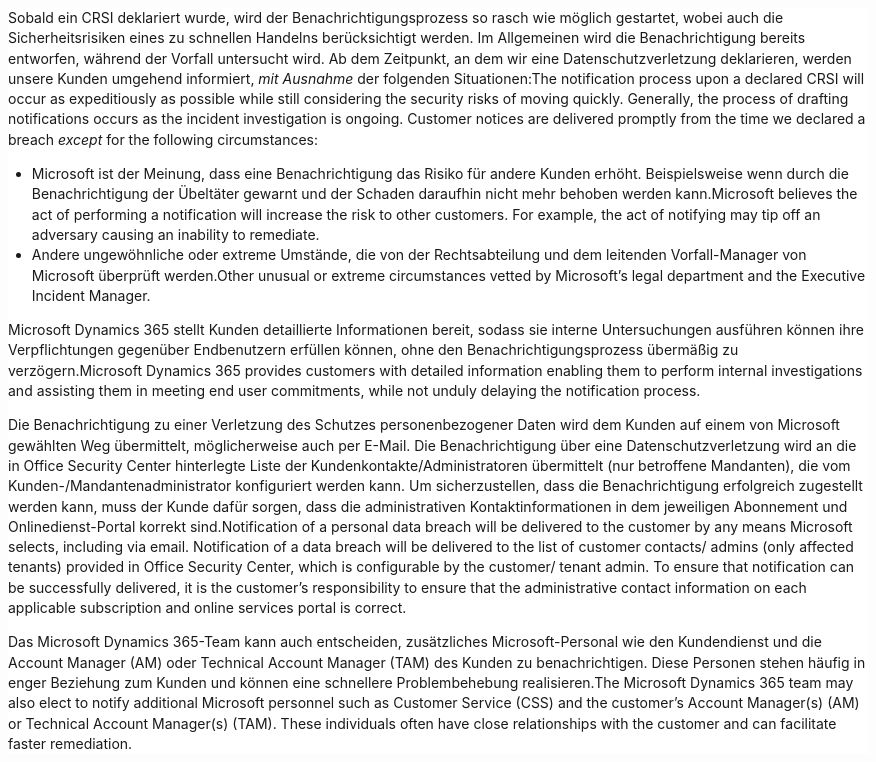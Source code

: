 <span data-ttu-id="4c733-p124">Sobald ein CRSI deklariert wurde, wird der Benachrichtigungsprozess so rasch wie möglich gestartet, wobei auch die Sicherheitsrisiken eines zu schnellen Handelns berücksichtigt werden. Im Allgemeinen wird die Benachrichtigung bereits entworfen, während der Vorfall untersucht wird. Ab dem Zeitpunkt, an dem wir eine Datenschutzverletzung deklarieren, werden unsere Kunden umgehend informiert, *mit Ausnahme* der folgenden Situationen:</span><span class="sxs-lookup"><span data-stu-id="4c733-p124">The notification process upon a declared CRSI will occur as expeditiously as possible while still considering the security risks of moving quickly. Generally, the process of drafting notifications occurs as the incident investigation is ongoing. Customer notices are delivered promptly from the time we declared a breach *except* for the following circumstances:</span></span>

- <span data-ttu-id="4c733-p125">Microsoft ist der Meinung, dass eine Benachrichtigung das Risiko für andere Kunden erhöht. Beispielsweise wenn durch die Benachrichtigung der Übeltäter gewarnt und der Schaden daraufhin nicht mehr behoben werden kann.</span><span class="sxs-lookup"><span data-stu-id="4c733-p125">Microsoft believes the act of performing a notification will increase the risk to other customers. For example, the act of notifying may tip off an adversary causing an inability to remediate.</span></span>
- <span data-ttu-id="4c733-204">Andere ungewöhnliche oder extreme Umstände, die von der Rechtsabteilung und dem leitenden Vorfall-Manager von Microsoft überprüft werden.</span><span class="sxs-lookup"><span data-stu-id="4c733-204">Other unusual or extreme circumstances vetted by Microsoft’s legal department and the Executive Incident Manager.</span></span>

<span data-ttu-id="4c733-205">Microsoft Dynamics 365 stellt Kunden detaillierte Informationen bereit, sodass sie interne Untersuchungen ausführen können ihre Verpflichtungen gegenüber Endbenutzern erfüllen können, ohne den Benachrichtigungsprozess übermäßig zu verzögern.</span><span class="sxs-lookup"><span data-stu-id="4c733-205">Microsoft Dynamics 365 provides customers with detailed information enabling them to perform internal investigations and assisting them in meeting end user commitments, while not unduly delaying the notification process.</span></span>

<span data-ttu-id="4c733-p126">Die Benachrichtigung zu einer Verletzung des Schutzes personenbezogener Daten wird dem Kunden auf einem von Microsoft gewählten Weg übermittelt, möglicherweise auch per E-Mail. Die Benachrichtigung über eine Datenschutzverletzung wird an die in Office Security Center hinterlegte Liste der Kundenkontakte/Administratoren übermittelt (nur betroffene Mandanten), die vom Kunden-/Mandantenadministrator konfiguriert werden kann. Um sicherzustellen, dass die Benachrichtigung erfolgreich zugestellt werden kann, muss der Kunde dafür sorgen, dass die administrativen Kontaktinformationen in dem jeweiligen Abonnement und Onlinedienst-Portal korrekt sind.</span><span class="sxs-lookup"><span data-stu-id="4c733-p126">Notification of a personal data breach will be delivered to the customer by any means Microsoft selects, including via email. Notification of a data breach will be delivered to the list of customer contacts/ admins (only affected tenants) provided in Office Security Center, which is configurable by the customer/ tenant admin. To ensure that notification can be successfully delivered, it is the customer’s responsibility to ensure that the administrative contact information on each applicable subscription and online services portal is correct.</span></span>

<span data-ttu-id="4c733-p127">Das Microsoft Dynamics 365-Team kann auch entscheiden, zusätzliches Microsoft-Personal wie den Kundendienst und die Account Manager (AM) oder Technical Account Manager (TAM) des Kunden zu benachrichtigen. Diese Personen stehen häufig in enger Beziehung zum Kunden und können eine schnellere Problembehebung realisieren.<span id="_Appendix_A" class="anchor"></span></span><span class="sxs-lookup"><span data-stu-id="4c733-p127">The Microsoft Dynamics 365 team may also elect to notify additional Microsoft personnel such as Customer Service (CSS) and the customer’s Account Manager(s) (AM) or Technical Account Manager(s) (TAM). These individuals often have close relationships with the customer and can facilitate faster remediation.<span id="_Appendix_A" class="anchor"></span></span></span>
